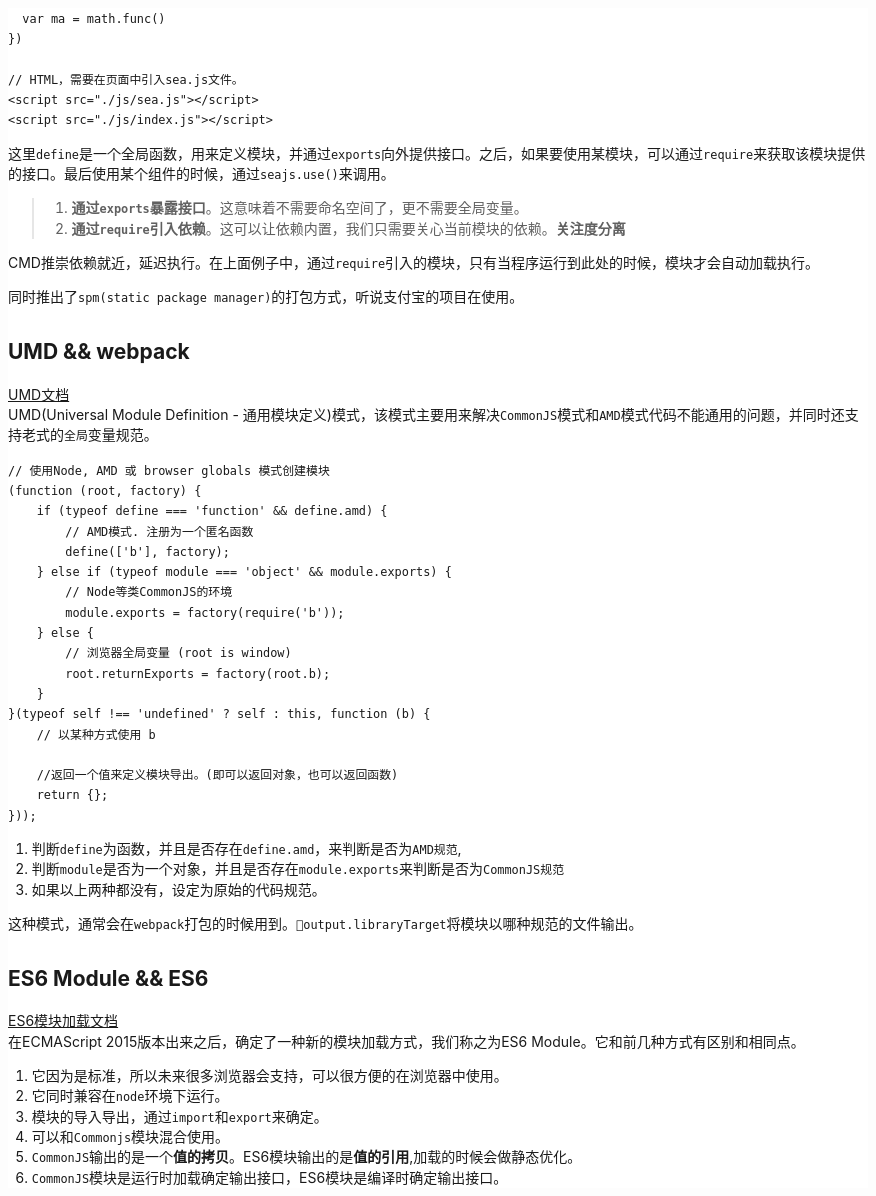 ```
  var ma = math.func()
})

// HTML，需要在页面中引入sea.js文件。
<script src="./js/sea.js"></script>
<script src="./js/index.js"></script>
```
这里`define`是一个全局函数，用来定义模块，并通过`exports`向外提供接口。之后，如果要使用某模块，可以通过`require`来获取该模块提供的接口。最后使用某个组件的时候，通过`seajs.use()`来调用。

>1. **通过`exports`暴露接口**。这意味着不需要命名空间了，更不需要全局变量。
>2. **通过`require`引入依赖**。这可以让依赖内置，我们只需要关心当前模块的依赖。**关注度分离**

CMD推崇依赖就近，延迟执行。在上面例子中，通过`require`引入的模块，只有当程序运行到此处的时候，模块才会自动加载执行。

同时推出了`spm(static package manager)`的打包方式，听说支付宝的项目在使用。

## UMD && webpack
[UMD文档](https://github.com/umdjs/umd)  
UMD(Universal Module Definition - 通用模块定义)模式，该模式主要用来解决`CommonJS`模式和`AMD`模式代码不能通用的问题，并同时还支持老式的`全局`变量规范。
```
// 使用Node, AMD 或 browser globals 模式创建模块
(function (root, factory) {
    if (typeof define === 'function' && define.amd) {
        // AMD模式. 注册为一个匿名函数
        define(['b'], factory);
    } else if (typeof module === 'object' && module.exports) {
        // Node等类CommonJS的环境
        module.exports = factory(require('b'));
    } else {
        // 浏览器全局变量 (root is window)
        root.returnExports = factory(root.b);
    }
}(typeof self !== 'undefined' ? self : this, function (b) {
    // 以某种方式使用 b

    //返回一个值来定义模块导出。(即可以返回对象，也可以返回函数)
    return {};
}));
```
1. 判断`define`为函数，并且是否存在`define.amd`，来判断是否为`AMD规范`,  
2. 判断`module`是否为一个对象，并且是否存在`module.exports`来判断是否为`CommonJS规范`  
3. 如果以上两种都没有，设定为原始的代码规范。

这种模式，通常会在`webpack`打包的时候用到。`output.libraryTarget`将模块以哪种规范的文件输出。

## ES6 Module && ES6
[ES6模块加载文档](http://es6.ruanyifeng.com/#docs/module-loader)  
在ECMAScript 2015版本出来之后，确定了一种新的模块加载方式，我们称之为ES6 Module。它和前几种方式有区别和相同点。

1. 它因为是标准，所以未来很多浏览器会支持，可以很方便的在浏览器中使用。
2. 它同时兼容在`node`环境下运行。
3. 模块的导入导出，通过`import`和`export`来确定。
4. 可以和`Commonjs`模块混合使用。
5. `CommonJS`输出的是一个**值的拷贝**。ES6模块输出的是**值的引用**,加载的时候会做静态优化。
6. `CommonJS`模块是运行时加载确定输出接口，ES6模块是编译时确定输出接口。
